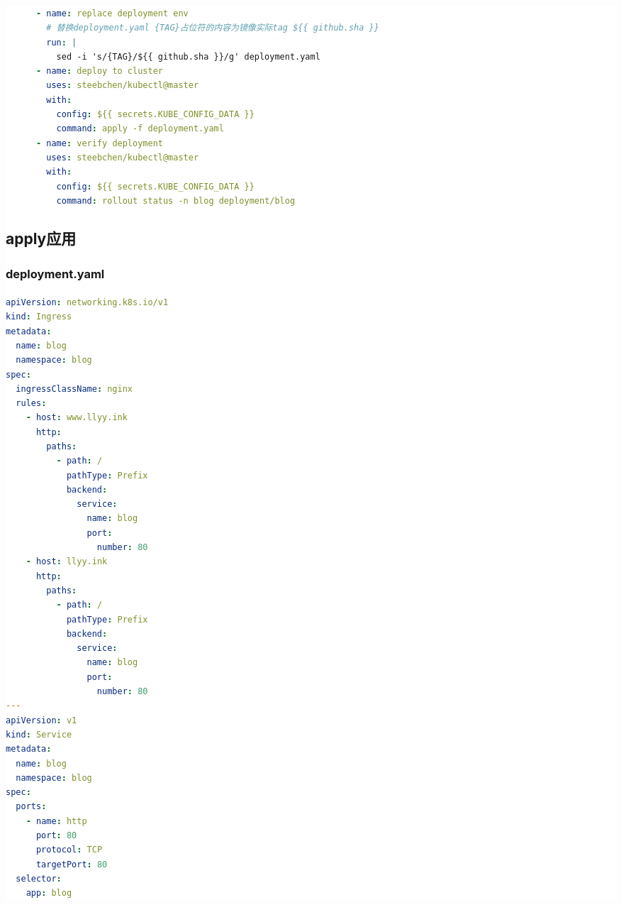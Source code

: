 ~~~yaml
      - name: replace deployment env
        # 替换deployment.yaml {TAG}占位符的内容为镜像实际tag ${{ github.sha }}
        run: |
          sed -i 's/{TAG}/${{ github.sha }}/g' deployment.yaml
      - name: deploy to cluster
        uses: steebchen/kubectl@master
        with:
          config: ${{ secrets.KUBE_CONFIG_DATA }}
          command: apply -f deployment.yaml
      - name: verify deployment
        uses: steebchen/kubectl@master
        with:
          config: ${{ secrets.KUBE_CONFIG_DATA }}
          command: rollout status -n blog deployment/blog
~~~

## apply应用

### deployment.yaml

~~~yaml
apiVersion: networking.k8s.io/v1
kind: Ingress
metadata:
  name: blog
  namespace: blog
spec:
  ingressClassName: nginx
  rules:
    - host: www.llyy.ink
      http:
        paths:
          - path: /
            pathType: Prefix
            backend:
              service:
                name: blog
                port:
                  number: 80
    - host: llyy.ink
      http:
        paths:
          - path: /
            pathType: Prefix
            backend:
              service:
                name: blog
                port:
                  number: 80
---
apiVersion: v1
kind: Service
metadata:
  name: blog
  namespace: blog
spec:
  ports:
    - name: http
      port: 80
      protocol: TCP
      targetPort: 80
  selector:
    app: blog
~~~